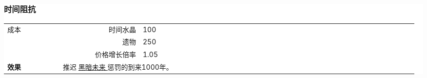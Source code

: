 ### 时间阻抗

<table class="wikitable">
			<tbody>
				<tr>
					<td rowspan="3" class="em">
						<span style="display: block; width: 100px">
									成本
						</span>
					</td>
					<td style="text-align: right; ">
						<span style="display: block; width: 150px">
									时间水晶
						</span>
					</td>
					<td style="text-align: left; ">
						<span style="display: block; width: 550px">
									100
						</span>
					</td>
				</tr>
				<tr>
					<td style="text-align: right; ">
								遗物
					</td>
					<td style="text-align: left; ">
								250
					</td>
				</tr>
			<tr>
					<td style="text-align: right; ">
								价格增长倍率
					</td>
					<td style="text-align: left; ">
								1.05
					</td>
				<tr>
					<td>
						<strong>
									效果
						</strong>
					</td>
					<td colspan="2" style="text-align: left; ">
								推迟
						<a href="?file=005-名词解释/02-黑暗未来# 黑暗未来">
									黑暗未来
						</a>
								惩罚的到来1000年。
					</td>
				</tr>
			</tbody>
</table>
